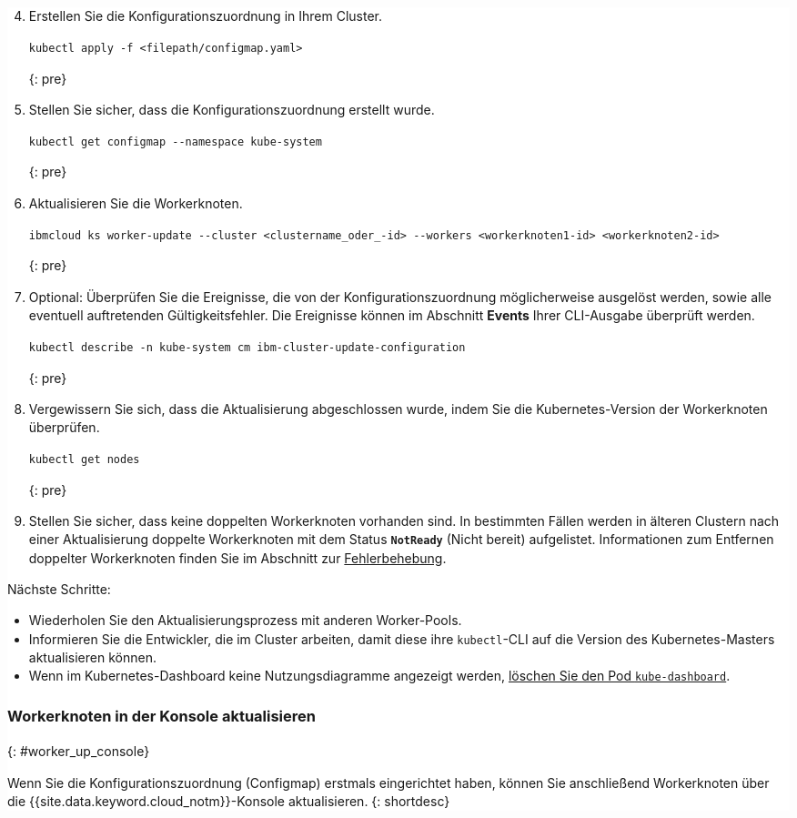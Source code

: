4. Erstellen Sie die Konfigurationszuordnung in Ihrem Cluster.
   ```
   kubectl apply -f <filepath/configmap.yaml>
   ```
   {: pre}

5.  Stellen Sie sicher, dass die Konfigurationszuordnung erstellt wurde.
    ```
    kubectl get configmap --namespace kube-system
    ```
    {: pre}

6.  Aktualisieren Sie die Workerknoten.

    ```
    ibmcloud ks worker-update --cluster <clustername_oder_-id> --workers <workerknoten1-id> <workerknoten2-id>
    ```
    {: pre}

7. Optional: Überprüfen Sie die Ereignisse, die von der Konfigurationszuordnung möglicherweise ausgelöst werden, sowie alle eventuell auftretenden Gültigkeitsfehler. Die Ereignisse können im Abschnitt **Events** Ihrer CLI-Ausgabe überprüft werden.
   ```
   kubectl describe -n kube-system cm ibm-cluster-update-configuration
   ```
   {: pre}

8. Vergewissern Sie sich, dass die Aktualisierung abgeschlossen wurde, indem Sie die Kubernetes-Version der Workerknoten überprüfen.  
   ```
   kubectl get nodes
   ```
   {: pre}

9. Stellen Sie sicher, dass keine doppelten Workerknoten vorhanden sind. In bestimmten Fällen werden in älteren Clustern nach einer Aktualisierung doppelte Workerknoten mit dem Status **`NotReady`** (Nicht bereit) aufgelistet. Informationen zum Entfernen doppelter Workerknoten finden Sie im Abschnitt zur [Fehlerbehebung](/docs/containers?topic=containers-cs_troubleshoot_clusters#cs_duplicate_nodes).

Nächste Schritte:
-   Wiederholen Sie den Aktualisierungsprozess mit anderen Worker-Pools.
-   Informieren Sie die Entwickler, die im Cluster arbeiten, damit diese ihre `kubectl`-CLI auf die Version des Kubernetes-Masters aktualisieren können.
-   Wenn im Kubernetes-Dashboard keine Nutzungsdiagramme angezeigt werden, [löschen Sie den Pod `kube-dashboard`](/docs/containers?topic=containers-cs_troubleshoot_health#cs_dashboard_graphs).


### Workerknoten in der Konsole aktualisieren
{: #worker_up_console}

Wenn Sie die Konfigurationszuordnung (Configmap) erstmals eingerichtet haben, können Sie anschließend Workerknoten über die {{site.data.keyword.cloud_notm}}-Konsole aktualisieren.
{: shortdesc}
